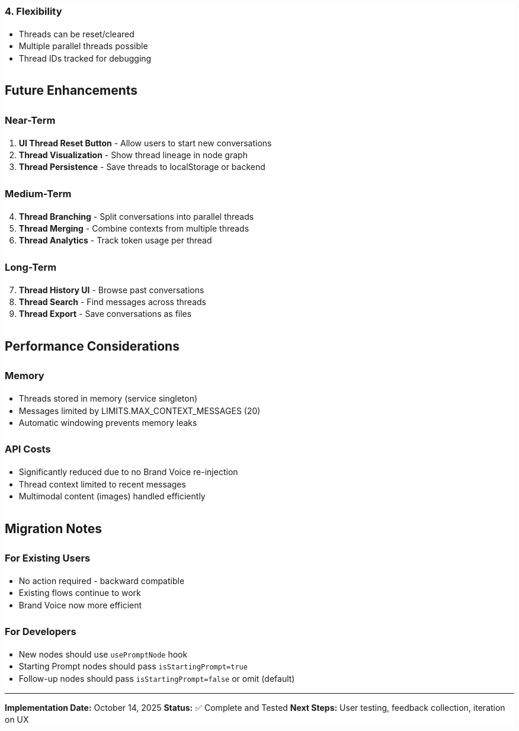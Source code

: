 ### 4. Flexibility
- Threads can be reset/cleared
- Multiple parallel threads possible
- Thread IDs tracked for debugging

## Future Enhancements

### Near-Term
1. **UI Thread Reset Button** - Allow users to start new conversations
2. **Thread Visualization** - Show thread lineage in node graph
3. **Thread Persistence** - Save threads to localStorage or backend

### Medium-Term
4. **Thread Branching** - Split conversations into parallel threads
5. **Thread Merging** - Combine contexts from multiple threads
6. **Thread Analytics** - Track token usage per thread

### Long-Term
7. **Thread History UI** - Browse past conversations
8. **Thread Search** - Find messages across threads
9. **Thread Export** - Save conversations as files

## Performance Considerations

### Memory
- Threads stored in memory (service singleton)
- Messages limited by LIMITS.MAX_CONTEXT_MESSAGES (20)
- Automatic windowing prevents memory leaks

### API Costs
- Significantly reduced due to no Brand Voice re-injection
- Thread context limited to recent messages
- Multimodal content (images) handled efficiently

## Migration Notes

### For Existing Users
- No action required - backward compatible
- Existing flows continue to work
- Brand Voice now more efficient

### For Developers
- New nodes should use `usePromptNode` hook
- Starting Prompt nodes should pass `isStartingPrompt=true`
- Follow-up nodes should pass `isStartingPrompt=false` or omit (default)

---

**Implementation Date:** October 14, 2025
**Status:** ✅ Complete and Tested
**Next Steps:** User testing, feedback collection, iteration on UX
